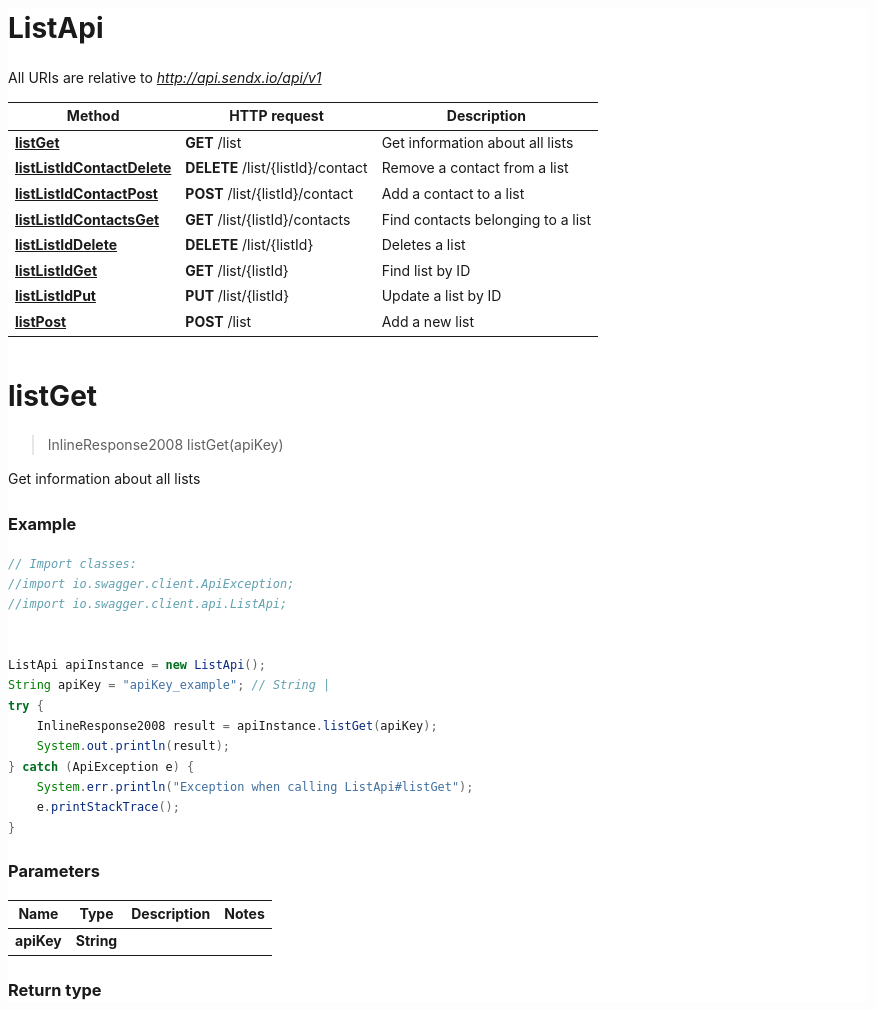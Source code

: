 # ListApi

All URIs are relative to *http://api.sendx.io/api/v1*

Method | HTTP request | Description
------------- | ------------- | -------------
[**listGet**](ListApi.md#listGet) | **GET** /list | Get information about all lists
[**listListIdContactDelete**](ListApi.md#listListIdContactDelete) | **DELETE** /list/{listId}/contact | Remove a contact from a list
[**listListIdContactPost**](ListApi.md#listListIdContactPost) | **POST** /list/{listId}/contact | Add a contact to a list
[**listListIdContactsGet**](ListApi.md#listListIdContactsGet) | **GET** /list/{listId}/contacts | Find contacts belonging to a list
[**listListIdDelete**](ListApi.md#listListIdDelete) | **DELETE** /list/{listId} | Deletes a list
[**listListIdGet**](ListApi.md#listListIdGet) | **GET** /list/{listId} | Find list by ID
[**listListIdPut**](ListApi.md#listListIdPut) | **PUT** /list/{listId} | Update a list by ID
[**listPost**](ListApi.md#listPost) | **POST** /list | Add a new list


<a name="listGet"></a>
# **listGet**
> InlineResponse2008 listGet(apiKey)

Get information about all lists



### Example
```java
// Import classes:
//import io.swagger.client.ApiException;
//import io.swagger.client.api.ListApi;


ListApi apiInstance = new ListApi();
String apiKey = "apiKey_example"; // String | 
try {
    InlineResponse2008 result = apiInstance.listGet(apiKey);
    System.out.println(result);
} catch (ApiException e) {
    System.err.println("Exception when calling ListApi#listGet");
    e.printStackTrace();
}
```

### Parameters

Name | Type | Description  | Notes
------------- | ------------- | ------------- | -------------
 **apiKey** | **String**|  |

### Return type
